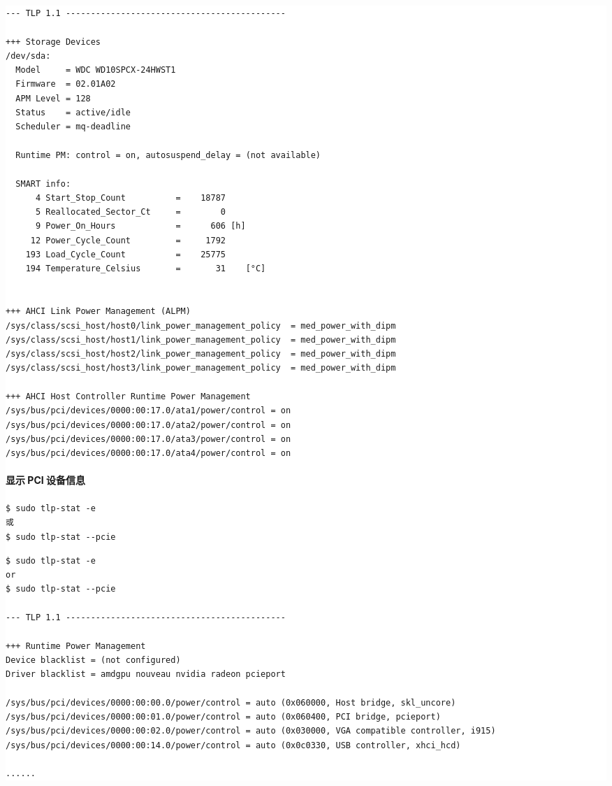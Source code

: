 
```
--- TLP 1.1 --------------------------------------------

+++ Storage Devices
/dev/sda:
  Model     = WDC WD10SPCX-24HWST1                    
  Firmware  = 02.01A02
  APM Level = 128
  Status    = active/idle
  Scheduler = mq-deadline

  Runtime PM: control = on, autosuspend_delay = (not available)

  SMART info:
      4 Start_Stop_Count          =    18787 
      5 Reallocated_Sector_Ct     =        0 
      9 Power_On_Hours            =      606 [h]
     12 Power_Cycle_Count         =     1792 
    193 Load_Cycle_Count          =    25775 
    194 Temperature_Celsius       =       31    [°C]


+++ AHCI Link Power Management (ALPM)
/sys/class/scsi_host/host0/link_power_management_policy  = med_power_with_dipm
/sys/class/scsi_host/host1/link_power_management_policy  = med_power_with_dipm
/sys/class/scsi_host/host2/link_power_management_policy  = med_power_with_dipm
/sys/class/scsi_host/host3/link_power_management_policy  = med_power_with_dipm

+++ AHCI Host Controller Runtime Power Management
/sys/bus/pci/devices/0000:00:17.0/ata1/power/control = on
/sys/bus/pci/devices/0000:00:17.0/ata2/power/control = on
/sys/bus/pci/devices/0000:00:17.0/ata3/power/control = on
/sys/bus/pci/devices/0000:00:17.0/ata4/power/control = on
```

#### 显示 PCI 设备信息



```
$ sudo tlp-stat -e
或
$ sudo tlp-stat --pcie
```


```
$ sudo tlp-stat -e
or
$ sudo tlp-stat --pcie

--- TLP 1.1 --------------------------------------------

+++ Runtime Power Management
Device blacklist = (not configured)
Driver blacklist = amdgpu nouveau nvidia radeon pcieport

/sys/bus/pci/devices/0000:00:00.0/power/control = auto (0x060000, Host bridge, skl_uncore)
/sys/bus/pci/devices/0000:00:01.0/power/control = auto (0x060400, PCI bridge, pcieport)
/sys/bus/pci/devices/0000:00:02.0/power/control = auto (0x030000, VGA compatible controller, i915)
/sys/bus/pci/devices/0000:00:14.0/power/control = auto (0x0c0330, USB controller, xhci_hcd)

......
```
